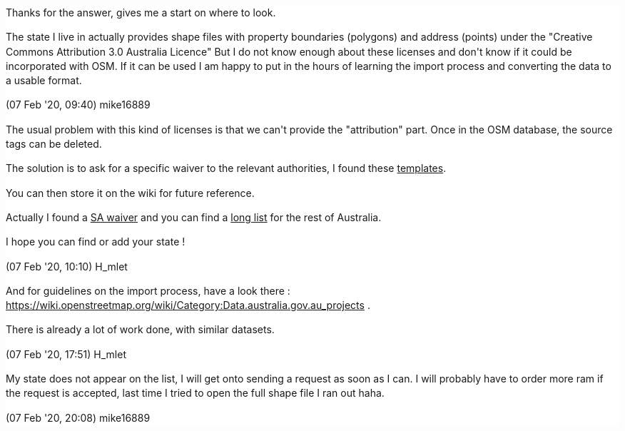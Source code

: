 <div class="comment-text">
<p>Thanks for the answer, gives me a start on where to look.</p>
<p>The state I live in actually provides shape files with property boundaries (polygons) and address (points) under the "Creative Commons Attribution 3.0 Australia Licence" But I do not know enough about these licenses and don't know if it could be incorporated with OSM. If it can be used I am happy to put in the hours of learning the import process and converting the data to a usable format.</p>
</div>
<div id="comment-72915-info" class="comment-info">
<span class="comment-age">(07 Feb '20, 09:40)</span> <span class="comment-user userinfo">mike16889</span>
</div>
</div>
<span id="72917"></span>
<div id="comment-72917" class="comment">
<div id="post-72917-score" class="comment-score">
&#10;</div>
<div class="comment-text">
<p>The usual problem with this kind of licenses is that we can't provide the "attribution" part. Once in the OSM database, the source tags can be deleted.</p>
<p>The solution is to ask for a specific waiver to the relevant authorities, I found these <a href="https://wiki.osmfoundation.org/wiki/Licence/Waiver_and_Permission_Templates">templates</a>.</p>
<p>You can then store it on the wiki for future reference.</p>
<p>Actually I found a <a href="https://wiki.openstreetmap.org/wiki/Attribution/sa.data.gov.au_explicit_permission">SA waiver</a> and you can find a <a href="https://wiki.openstreetmap.org/wiki/Contributors#data.gov.au">long list</a> for the rest of Australia.</p>
<p>I hope you can find or add your state !</p>
</div>
<div id="comment-72917-info" class="comment-info">
<span class="comment-age">(07 Feb '20, 10:10)</span> <span class="comment-user userinfo">H_mlet</span>
</div>
</div>
<span id="72928"></span>
<div id="comment-72928" class="comment">
<div id="post-72928-score" class="comment-score">
&#10;</div>
<div class="comment-text">
<p>And for guidelines on the import process, have a look there : <a href="https://wiki.openstreetmap.org/wiki/Category:Data.australia.gov.au_projects">https://wiki.openstreetmap.org/wiki/Category:Data.australia.gov.au_projects</a> .</p>
<p>There is already a lot of work done, with similar datasets.</p>
</div>
<div id="comment-72928-info" class="comment-info">
<span class="comment-age">(07 Feb '20, 17:51)</span> <span class="comment-user userinfo">H_mlet</span>
</div>
</div>
<span id="72931"></span>
<div id="comment-72931" class="comment">
<div id="post-72931-score" class="comment-score">
&#10;</div>
<div class="comment-text">
<p>My state does not appear on the list, I will get onto sending a request as soon as I can. I will probably have to order more ram if the request is accepted, last time I tried to open the full shape file I ran out haha.</p>
</div>
<div id="comment-72931-info" class="comment-info">
<span class="comment-age">(07 Feb '20, 20:08)</span> <span class="comment-user userinfo">mike16889</span>
</div>
</div>
<span id="72948"></span>
<div id="comment-72948" class="comment">
<div id="post-72948-score" class="comment-score">